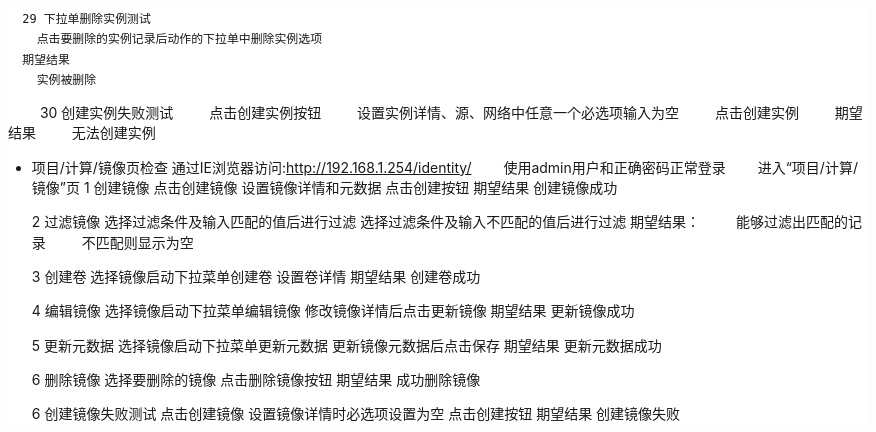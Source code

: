       29 下拉单删除实例测试
        点击要删除的实例记录后动作的下拉单中删除实例选项
      期望结果
        实例被删除

　　  30 创建实例失败测试
　　    点击创建实例按钮
　　    设置实例详情、源、网络中任意一个必选项输入为空
　　    点击创建实例
　　  期望结果
　　    无法创建实例
　　
  - 项目/计算/镜像页检查
    通过IE浏览器访问:http://192.168.1.254/identity/
　　使用admin用户和正确密码正常登录
　　进入“项目/计算/镜像”页
      1 创建镜像
        点击创建镜像
        设置镜像详情和元数据
        点击创建按钮
      期望结果
        创建镜像成功
      
      2 过滤镜像
        选择过滤条件及输入匹配的值后进行过滤
        选择过滤条件及输入不匹配的值后进行过滤
      期望结果：
　　    能够过滤出匹配的记录
　　    不匹配则显示为空

      3 创建卷
        选择镜像启动下拉菜单创建卷
        设置卷详情
      期望结果
        创建卷成功
      
      4 编辑镜像
        选择镜像启动下拉菜单编辑镜像
        修改镜像详情后点击更新镜像
      期望结果
        更新镜像成功
    
      5 更新元数据
        选择镜像启动下拉菜单更新元数据
        更新镜像元数据后点击保存
      期望结果
        更新元数据成功
    
      6 删除镜像
        选择要删除的镜像
        点击删除镜像按钮
      期望结果
        成功删除镜像

      6 创建镜像失败测试
        点击创建镜像
        设置镜像详情时必选项设置为空
        点击创建按钮
      期望结果
        创建镜像失败
       